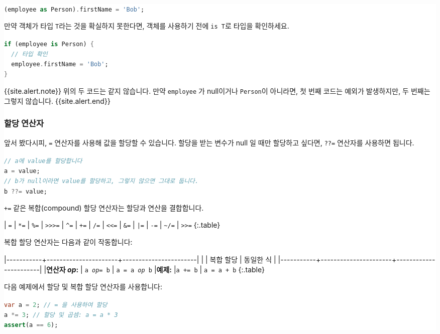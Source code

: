 <?code-excerpt "misc/lib/language_tour/classes/employee.dart (emp as Person)"?>
```dart
(employee as Person).firstName = 'Bob';
```

만약 객체가 타입 `T`라는 것을 확실하지 못한다면, 객체를 사용하기 전에 `is T`로 타입을 확인하세요.
<?code-excerpt "misc/lib/language_tour/classes/employee.dart (emp is Person)"?>
```dart
if (employee is Person) {
  // 타입 확인
  employee.firstName = 'Bob';
}
```

{{site.alert.note}}
  위의 두 코드는 같지 않습니다. 만약 `employee` 가 null이거나 `Person`이 아니라면,
  첫 번째 코드는 예외가 발생하지만, 두 번째는 그렇지 않습니다.
{{site.alert.end}}

### 할당 연산자

앞서 봤다시피, `=` 연산자를 사용해 값을 할당할 수 있습니다.
할당을 받는 변수가 null 일 때만 할당하고 싶다면, `??=` 연산자를 사용하면 됩니다.

<?code-excerpt "misc/test/language_tour/operators_test.dart (assignment)"?>
```dart
// a에 value를 할당합니다
a = value;
// b가 null이라면 value를 할당하고, 그렇지 않으면 그대로 둡니다.
b ??= value;
```

`+=` 같은 복합(compound) 할당 연산자는 할당과 연산을 결합합니다.

| `=`  | `*=`  | `%=`  | `>>>=` | `^=`
| `+=` | `/=`  | `<<=` | `&=`   | `|=`
| `-=` | `~/=` | `>>=`
{:.table}

복합 할당 연산자는 다음과 같이 작동합니다:

|-----------+----------------------+-----------------------|
|           | 복합 할당               | 동일한 식               |
|-----------+----------------------+-----------------------|
|**연산자 <em>op</em>:** | <code>a <em>op</em>= b</code> | <code>a = a <em>op</em> b</code>
|**예제:**                     |`a += b`                       | `a = a + b`
{:.table}

다음 예제에서 할당 및 복합 할당 연산자를 사용합니다:

<?code-excerpt "misc/test/language_tour/operators_test.dart (op-assign)"?>
```dart
var a = 2; // = 을 사용하여 할당
a *= 3; // 할당 및 곱셈: a = a * 3
assert(a == 6);
```
